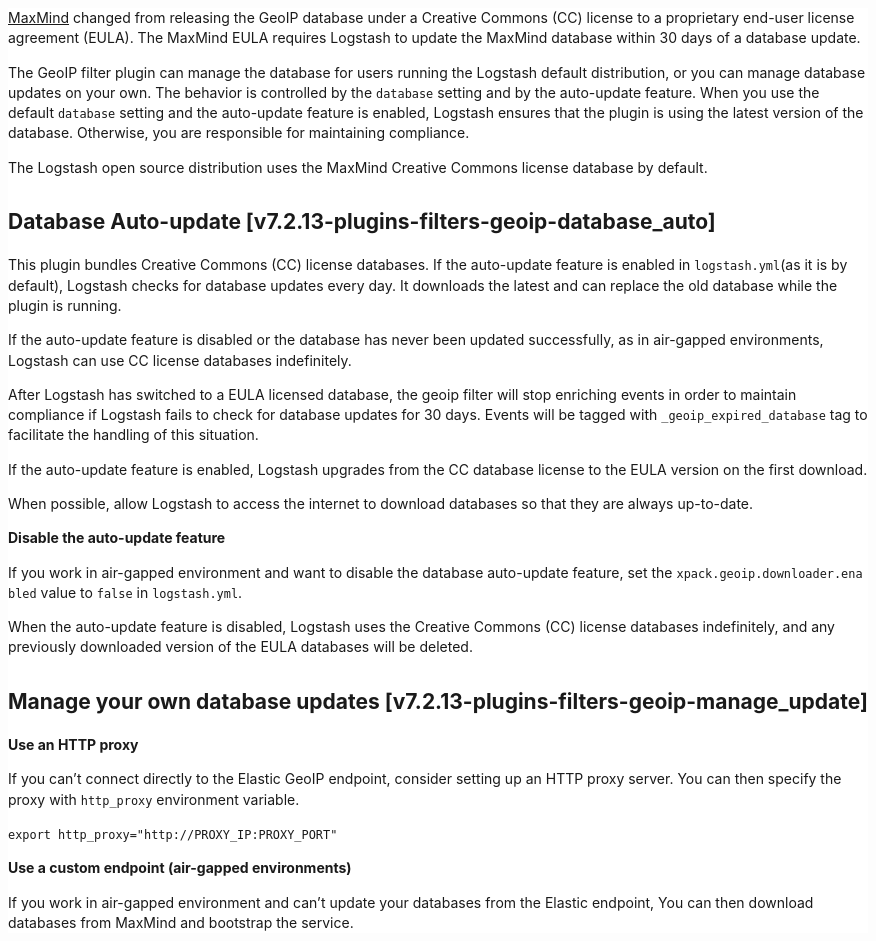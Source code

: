 [MaxMind](https://www.maxmind.com) changed from releasing the GeoIP database under a Creative Commons (CC) license to a proprietary end-user license agreement (EULA). The MaxMind EULA requires Logstash to update the MaxMind database within 30 days of a database update.

The GeoIP filter plugin can manage the database for users running the Logstash default distribution, or you can manage database updates on your own. The behavior is controlled by the `database` setting and by the auto-update feature. When you use the default `database` setting and the auto-update feature is enabled, Logstash ensures that the plugin is using the latest version of the database. Otherwise, you are responsible for maintaining compliance.

The Logstash open source distribution uses the MaxMind Creative Commons license database by default.

## Database Auto-update [v7.2.13-plugins-filters-geoip-database_auto]

This plugin bundles Creative Commons (CC) license databases. If the auto-update feature is enabled in `logstash.yml`(as it is by default), Logstash checks for database updates every day. It downloads the latest and can replace the old database while the plugin is running.

If the auto-update feature is disabled or the database has never been updated successfully, as in air-gapped environments, Logstash can use CC license databases indefinitely.

After Logstash has switched to a EULA licensed database, the geoip filter will stop enriching events in order to maintain compliance if Logstash fails to check for database updates for 30 days. Events will be tagged with `_geoip_expired_database` tag to facilitate the handling of this situation.

If the auto-update feature is enabled, Logstash upgrades from the CC database license to the EULA version on the first download.

When possible, allow Logstash to access the internet to download databases so that they are always up-to-date.

**Disable the auto-update feature**

If you work in air-gapped environment and want to disable the database auto-update feature, set the `xpack.geoip.downloader.enabled` value to `false` in `logstash.yml`.

When the auto-update feature is disabled, Logstash uses the Creative Commons (CC) license databases indefinitely, and any previously downloaded version of the EULA databases will be deleted.

## Manage your own database updates [v7.2.13-plugins-filters-geoip-manage_update]

**Use an HTTP proxy**

If you can’t connect directly to the Elastic GeoIP endpoint, consider setting up an HTTP proxy server. You can then specify the proxy with `http_proxy` environment variable.

```
export http_proxy="http://PROXY_IP:PROXY_PORT"
```

**Use a custom endpoint (air-gapped environments)**

If you work in air-gapped environment and can’t update your databases from the Elastic endpoint, You can then download databases from MaxMind and bootstrap the service.
